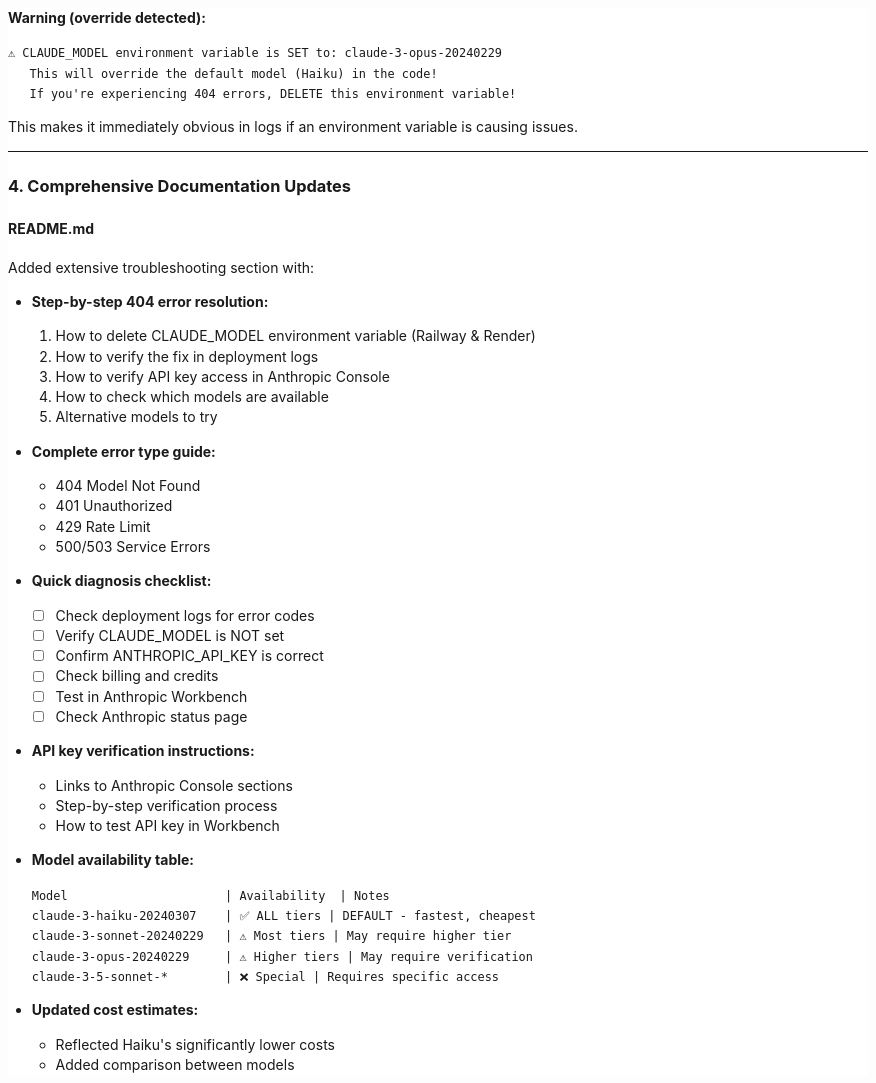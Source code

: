 **Warning (override detected):**
```
⚠️ CLAUDE_MODEL environment variable is SET to: claude-3-opus-20240229
   This will override the default model (Haiku) in the code!
   If you're experiencing 404 errors, DELETE this environment variable!
```

This makes it immediately obvious in logs if an environment variable is causing issues.

---

### 4. **Comprehensive Documentation Updates**

#### **README.md**

Added extensive troubleshooting section with:

- **Step-by-step 404 error resolution:**
  1. How to delete CLAUDE_MODEL environment variable (Railway & Render)
  2. How to verify the fix in deployment logs
  3. How to verify API key access in Anthropic Console
  4. How to check which models are available
  5. Alternative models to try

- **Complete error type guide:**
  - 404 Model Not Found
  - 401 Unauthorized
  - 429 Rate Limit
  - 500/503 Service Errors

- **Quick diagnosis checklist:**
  - [ ] Check deployment logs for error codes
  - [ ] Verify CLAUDE_MODEL is NOT set
  - [ ] Confirm ANTHROPIC_API_KEY is correct
  - [ ] Check billing and credits
  - [ ] Test in Anthropic Workbench
  - [ ] Check Anthropic status page

- **API key verification instructions:**
  - Links to Anthropic Console sections
  - Step-by-step verification process
  - How to test API key in Workbench

- **Model availability table:**
  ```
  Model                      | Availability  | Notes
  claude-3-haiku-20240307    | ✅ ALL tiers | DEFAULT - fastest, cheapest
  claude-3-sonnet-20240229   | ⚠️ Most tiers | May require higher tier
  claude-3-opus-20240229     | ⚠️ Higher tiers | May require verification
  claude-3-5-sonnet-*        | ❌ Special | Requires specific access
  ```

- **Updated cost estimates:**
  - Reflected Haiku's significantly lower costs
  - Added comparison between models
